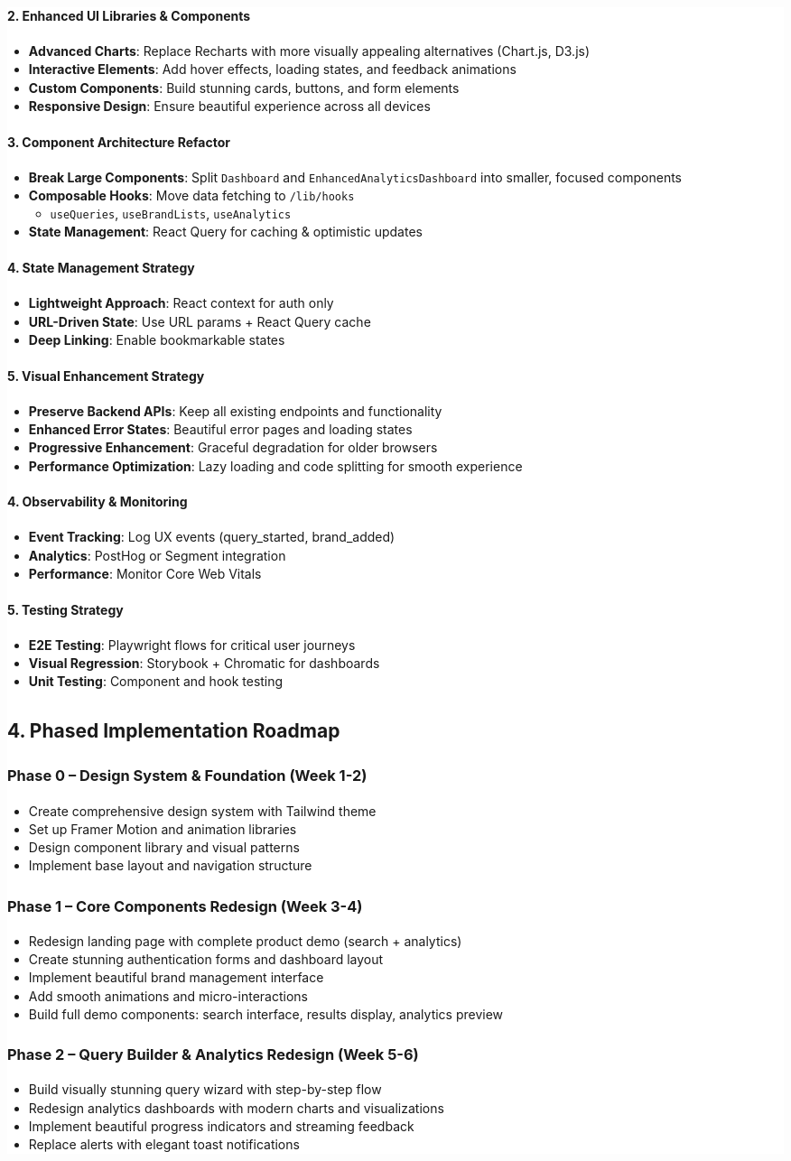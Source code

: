 #### 2. Enhanced UI Libraries & Components
- **Advanced Charts**: Replace Recharts with more visually appealing alternatives (Chart.js, D3.js)
- **Interactive Elements**: Add hover effects, loading states, and feedback animations
- **Custom Components**: Build stunning cards, buttons, and form elements
- **Responsive Design**: Ensure beautiful experience across all devices

#### 3. Component Architecture Refactor
- **Break Large Components**: Split `Dashboard` and `EnhancedAnalyticsDashboard` into smaller, focused components
- **Composable Hooks**: Move data fetching to `/lib/hooks`
  - `useQueries`, `useBrandLists`, `useAnalytics`
- **State Management**: React Query for caching & optimistic updates

#### 4. State Management Strategy
- **Lightweight Approach**: React context for auth only
- **URL-Driven State**: Use URL params + React Query cache
- **Deep Linking**: Enable bookmarkable states

#### 5. Visual Enhancement Strategy
- **Preserve Backend APIs**: Keep all existing endpoints and functionality
- **Enhanced Error States**: Beautiful error pages and loading states
- **Progressive Enhancement**: Graceful degradation for older browsers
- **Performance Optimization**: Lazy loading and code splitting for smooth experience

#### 4. Observability & Monitoring
- **Event Tracking**: Log UX events (query_started, brand_added)
- **Analytics**: PostHog or Segment integration
- **Performance**: Monitor Core Web Vitals

#### 5. Testing Strategy
- **E2E Testing**: Playwright flows for critical user journeys
- **Visual Regression**: Storybook + Chromatic for dashboards
- **Unit Testing**: Component and hook testing

## 4. Phased Implementation Roadmap

### Phase 0 – Design System & Foundation (Week 1-2)
- Create comprehensive design system with Tailwind theme
- Set up Framer Motion and animation libraries
- Design component library and visual patterns
- Implement base layout and navigation structure

### Phase 1 – Core Components Redesign (Week 3-4)
- Redesign landing page with complete product demo (search + analytics)
- Create stunning authentication forms and dashboard layout
- Implement beautiful brand management interface
- Add smooth animations and micro-interactions
- Build full demo components: search interface, results display, analytics preview

### Phase 2 – Query Builder & Analytics Redesign (Week 5-6)
- Build visually stunning query wizard with step-by-step flow
- Redesign analytics dashboards with modern charts and visualizations
- Implement beautiful progress indicators and streaming feedback
- Replace alerts with elegant toast notifications

